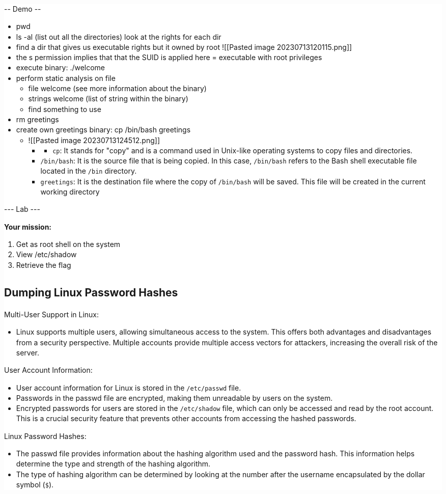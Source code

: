 -- Demo -- 

- pwd 
- ls -al (list out all the directories) look at the rights for each dir 
- find a dir that gives us executable rights but it owned by root 
 ![[Pasted image 20230713120115.png]]
- the s permission implies that that the SUID is applied here = executable with root privileges  
- execute binary: ./welcome
- perform static analysis on file 
	- file welcome (see more information about the binary)
	- strings welcome (list of string within the binary)
	- find something to use 
- rm greetings 
- create own greetings binary: cp /bin/bash greetings 
	- ![[Pasted image 20230713124512.png]]
		- - `cp`: It stands for "copy" and is a command used in Unix-like operating systems to copy files and directories.
		- `/bin/bash`: It is the source file that is being copied. In this case, `/bin/bash` refers to the Bash shell executable file located in the `/bin` directory.
		- `greetings`: It is the destination file where the copy of `/bin/bash` will be saved. This file will be created in the current working directory 

--- Lab --- 

**Your mission:**
1. Get as root shell on the system
2. View /etc/shadow
3. Retrieve the flag














## Dumping Linux Password Hashes 

Multi-User Support in Linux:
- Linux supports multiple users, allowing simultaneous access to the system. This offers both advantages and disadvantages from a security perspective. Multiple accounts provide multiple access vectors for attackers, increasing the overall risk of the server.

User Account Information:
- User account information for Linux is stored in the `/etc/passwd` file.
- Passwords in the passwd file are encrypted, making them unreadable by users on the system.
- Encrypted passwords for users are stored in the `/etc/shadow` file, which can only be accessed and read by the root account. This is a crucial security feature that prevents other accounts from accessing the hashed passwords.

Linux Password Hashes:
- The passwd file provides information about the hashing algorithm used and the password hash. This information helps determine the type and strength of the hashing algorithm.
- The type of hashing algorithm can be determined by looking at the number after the username encapsulated by the dollar symbol (`$`).
